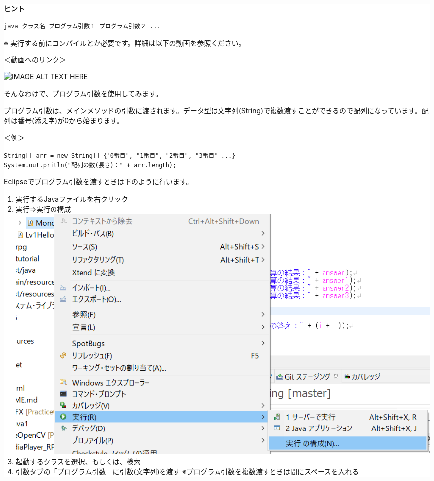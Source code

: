 **ヒント**

```
java クラス名 プログラム引数１ プログラム引数２ ...
```
※ 実行する前にコンパイルとか必要です。詳細は以下の動画を参照ください。

＜動画へのリンク＞

[![IMAGE ALT TEXT HERE](https://img.youtube.com/vi/QTiz1F2g5_w/0.jpg)](https://www.youtube.com/watch?v=QTiz1F2g5_w)

そんなわけで、プログラム引数を使用してみます。

プログラム引数は、メインメソッドの引数に渡されます。データ型は文字列(String)で複数渡すことができるので配列になっています。配列は番号(添え字)が0から始まります。

＜例＞
```
String[] arr = new String[] {"0番目", "1番目", "2番目", "3番目" ...}
System.out.pritln("配列の数(長さ)：" + arr.length);
```

Eclipseでプログラム引数を渡すときは下のように行います。

1. 実行するJavaファイルを右クリック
2. 実行⇒実行の構成
![useProgramArgs](./img/useProgramArgs.png)
3. 起動するクラスを選択、もしくは、検索
4. 引数タブの「プログラム引数」に引数(文字列)を渡す
    ※プログラム引数を複数渡すときは間にスペースを入れる